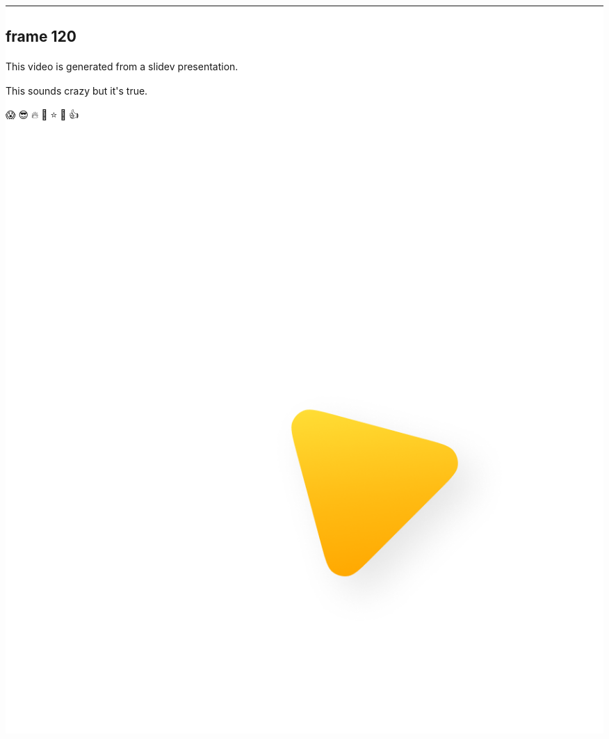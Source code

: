 </div>


---

## frame 120

<div
v-motion
:initial="{ opacity: 0.93, scale: 0.866, y: 133.3, rotate: 47.98 }"
>
This video is generated from a slidev presentation.

This sounds crazy but it's true.

😱 😎 🔥 🚀 ⭐️ 🎁 👍

<img src="pages/logo-triangle.png" />
